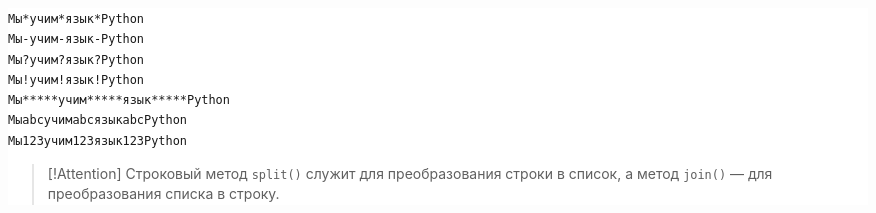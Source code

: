 ```
Мы*учим*язык*Python
Мы-учим-язык-Python
Мы?учим?язык?Python
Мы!учим!язык!Python
Мы*****учим*****язык*****Python
МыabcучимabcязыкabcPython
Мы123учим123язык123Python
```

>[!Attention]
>Строковый метод `split()` служит для преобразования строки в список, а метод `join()` — для преобразования списка в строку.



